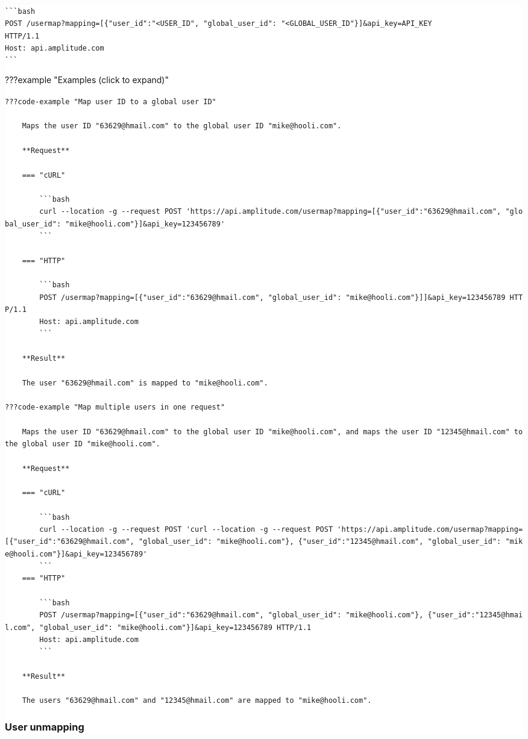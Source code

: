    ```bash
    POST /usermap?mapping=[{"user_id":"<USER_ID", "global_user_id": "<GLOBAL_USER_ID"}]&api_key=API_KEY
    HTTP/1.1
    Host: api.amplitude.com
    ```

???example "Examples (click to expand)"

    ???code-example "Map user ID to a global user ID"

        Maps the user ID "63629@hmail.com" to the global user ID "mike@hooli.com".

        **Request**

        === "cURL"

            ```bash
            curl --location -g --request POST 'https://api.amplitude.com/usermap?mapping=[{"user_id":"63629@hmail.com", "global_user_id": "mike@hooli.com"}]&api_key=123456789'
            ```

        === "HTTP"

            ```bash
            POST /usermap?mapping=[{"user_id":"63629@hmail.com", "global_user_id": "mike@hooli.com"}]]&api_key=123456789 HTTP/1.1
            Host: api.amplitude.com
            ```

        **Result**

        The user "63629@hmail.com" is mapped to "mike@hooli.com".

    ???code-example "Map multiple users in one request"

        Maps the user ID "63629@hmail.com" to the global user ID "mike@hooli.com", and maps the user ID "12345@hmail.com" to the global user ID "mike@hooli.com".

        **Request**

        === "cURL"

            ```bash
            curl --location -g --request POST 'curl --location -g --request POST 'https://api.amplitude.com/usermap?mapping=[{"user_id":"63629@hmail.com", "global_user_id": "mike@hooli.com"}, {"user_id":"12345@hmail.com", "global_user_id": "mike@hooli.com"}]&api_key=123456789'
            ```
        === "HTTP"

            ```bash
            POST /usermap?mapping=[{"user_id":"63629@hmail.com", "global_user_id": "mike@hooli.com"}, {"user_id":"12345@hmail.com", "global_user_id": "mike@hooli.com"}]&api_key=123456789 HTTP/1.1
            Host: api.amplitude.com
            ```

        **Result**

        The users "63629@hmail.com" and "12345@hmail.com" are mapped to "mike@hooli.com".

### User unmapping

